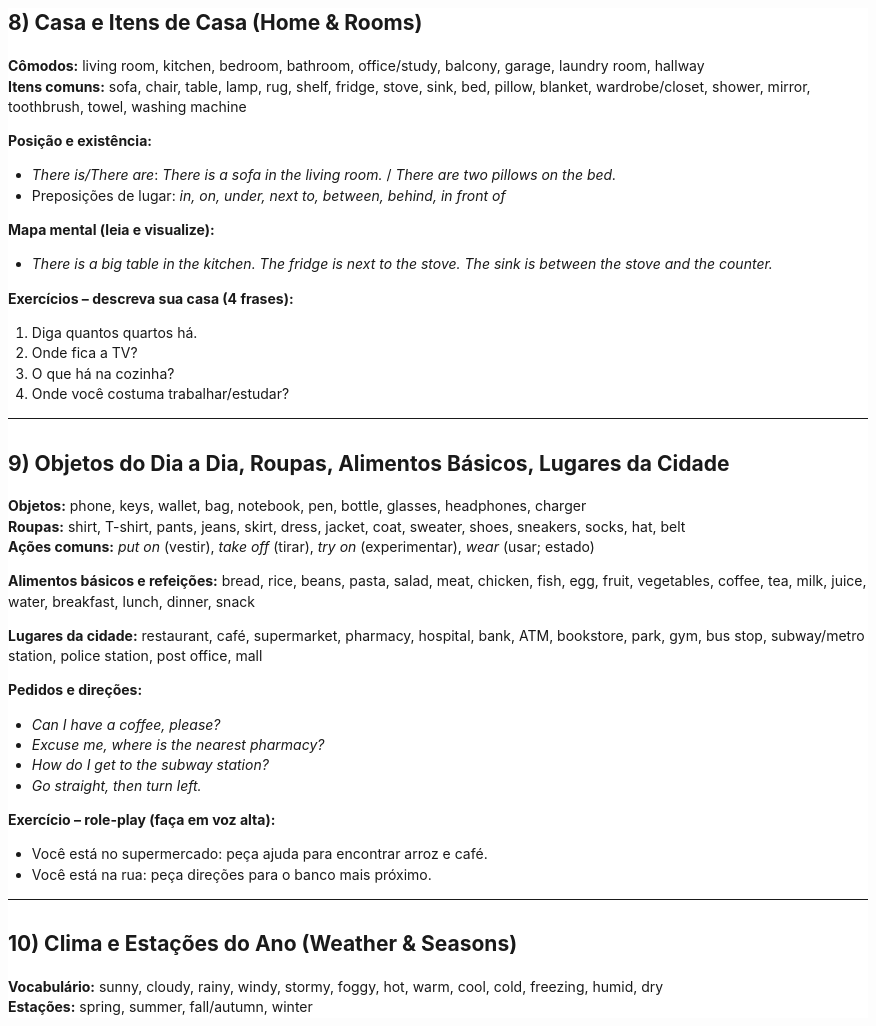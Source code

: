 
## 8) Casa e Itens de Casa (Home & Rooms)

**Cômodos:** living room, kitchen, bedroom, bathroom, office/study, balcony, garage, laundry room, hallway  
**Itens comuns:** sofa, chair, table, lamp, rug, shelf, fridge, stove, sink, bed, pillow, blanket, wardrobe/closet, shower, mirror, toothbrush, towel, washing machine

**Posição e existência:**
- *There is/There are*: *There is a sofa in the living room.* / *There are two pillows on the bed.*  
- Preposições de lugar: *in, on, under, next to, between, behind, in front of*

**Mapa mental (leia e visualize):**
- *There is a big table in the kitchen. The fridge is next to the stove. The sink is between the stove and the counter.*

**Exercícios – descreva sua casa (4 frases):**
1. Diga quantos quartos há.  
2. Onde fica a TV?  
3. O que há na cozinha?  
4. Onde você costuma trabalhar/estudar?

---

## 9) Objetos do Dia a Dia, Roupas, Alimentos Básicos, Lugares da Cidade

**Objetos:** phone, keys, wallet, bag, notebook, pen, bottle, glasses, headphones, charger  
**Roupas:** shirt, T-shirt, pants, jeans, skirt, dress, jacket, coat, sweater, shoes, sneakers, socks, hat, belt  
**Ações comuns:** *put on* (vestir), *take off* (tirar), *try on* (experimentar), *wear* (usar; estado)

**Alimentos básicos e refeições:** bread, rice, beans, pasta, salad, meat, chicken, fish, egg, fruit, vegetables, coffee, tea, milk, juice, water, breakfast, lunch, dinner, snack

**Lugares da cidade:** restaurant, café, supermarket, pharmacy, hospital, bank, ATM, bookstore, park, gym, bus stop, subway/metro station, police station, post office, mall

**Pedidos e direções:**
- *Can I have a coffee, please?*  
- *Excuse me, where is the nearest pharmacy?*  
- *How do I get to the subway station?*  
- *Go straight, then turn left.*

**Exercício – role-play (faça em voz alta):**
- Você está no supermercado: peça ajuda para encontrar arroz e café.  
- Você está na rua: peça direções para o banco mais próximo.

---

## 10) Clima e Estações do Ano (Weather & Seasons)

**Vocabulário:** sunny, cloudy, rainy, windy, stormy, foggy, hot, warm, cool, cold, freezing, humid, dry  
**Estações:** spring, summer, fall/autumn, winter
